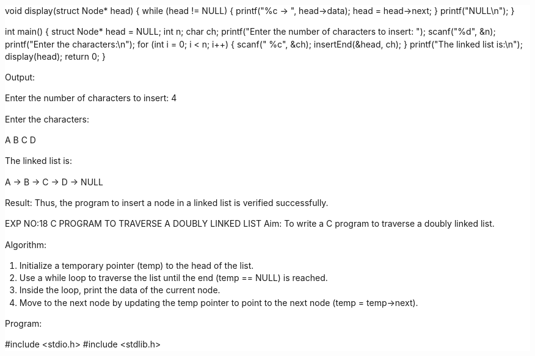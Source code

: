 void display(struct Node* head) {
    while (head != NULL) {
        printf("%c -> ", head->data);
        head = head->next;
    }
    printf("NULL\n");
}

int main() {
    struct Node* head = NULL;
    int n;
    char ch;
    printf("Enter the number of characters to insert: ");
    scanf("%d", &n);
    printf("Enter the characters:\n");
    for (int i = 0; i < n; i++) {
        scanf(" %c", &ch);
        insertEnd(&head, ch);
    }
    printf("The linked list is:\n");
    display(head);
    return 0;
}


Output:

Enter the number of characters to insert: 4

Enter the characters:

A B C D

The linked list is:

A -> B -> C -> D -> NULL

 
Result:
Thus, the program to insert a node in a linked list is verified successfully.


 
EXP NO:18 C PROGRAM TO TRAVERSE A DOUBLY LINKED LIST
Aim:
To write a C program to traverse a doubly linked list.

Algorithm:
1.	Initialize a temporary pointer (temp) to the head of the list.
2.	Use a while loop to traverse the list until the end (temp == NULL) is reached.
3.	Inside the loop, print the data of the current node.
4.	Move to the next node by updating the temp pointer to point to the next node (temp = temp->next).
 
Program:

#include <stdio.h>
#include <stdlib.h>

